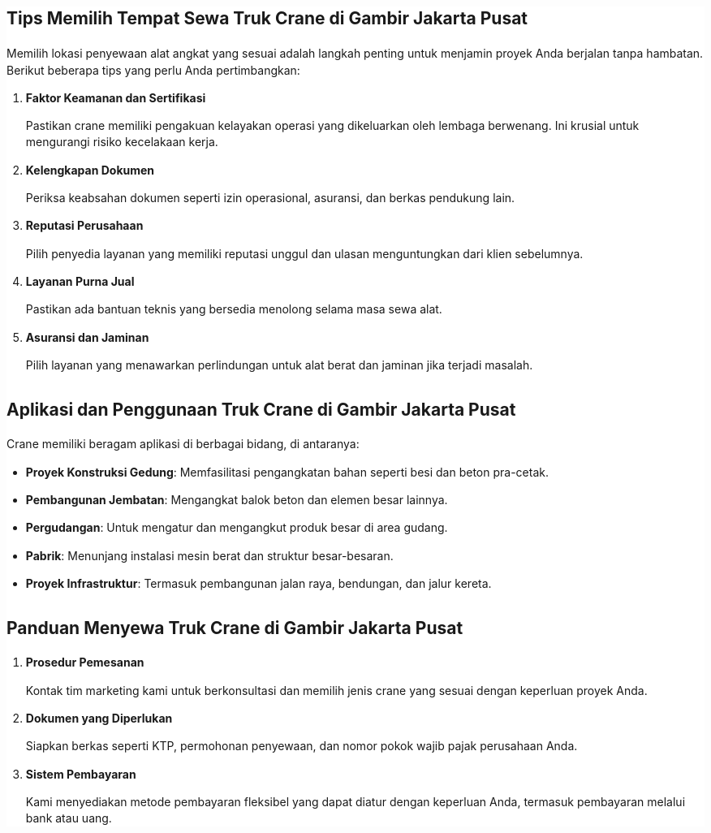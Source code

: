 ## Tips Memilih Tempat Sewa Truk Crane di Gambir Jakarta Pusat

Memilih lokasi penyewaan alat angkat yang sesuai adalah langkah penting untuk menjamin proyek Anda berjalan tanpa hambatan. Berikut beberapa tips yang perlu Anda pertimbangkan:  

1. **Faktor Keamanan dan Sertifikasi**  

   Pastikan crane memiliki pengakuan kelayakan operasi yang dikeluarkan oleh lembaga berwenang. Ini krusial untuk mengurangi risiko kecelakaan kerja.  

2. **Kelengkapan Dokumen**  

   Periksa keabsahan dokumen seperti izin operasional, asuransi, dan berkas pendukung lain.  

3. **Reputasi Perusahaan**  

   Pilih penyedia layanan yang memiliki reputasi unggul dan ulasan menguntungkan dari klien sebelumnya.  

4. **Layanan Purna Jual**  

   Pastikan ada bantuan teknis yang bersedia menolong selama masa sewa alat.  

5. **Asuransi dan Jaminan**  

   Pilih layanan yang menawarkan perlindungan untuk alat berat dan jaminan jika terjadi masalah.  

## Aplikasi dan Penggunaan Truk Crane di Gambir Jakarta Pusat

Crane memiliki beragam aplikasi di berbagai bidang, di antaranya:  

- **Proyek Konstruksi Gedung**: Memfasilitasi pengangkatan bahan seperti besi dan beton pra-cetak.  

- **Pembangunan Jembatan**: Mengangkat balok beton dan elemen besar lainnya.  

- **Pergudangan**: Untuk mengatur dan mengangkut produk besar di area gudang.  

- **Pabrik**: Menunjang instalasi mesin berat dan struktur besar-besaran.  

- **Proyek Infrastruktur**: Termasuk pembangunan jalan raya, bendungan, dan jalur kereta.  

## Panduan Menyewa Truk Crane di Gambir Jakarta Pusat

1. **Prosedur Pemesanan**  

   Kontak tim marketing kami untuk berkonsultasi dan memilih jenis crane yang sesuai dengan keperluan proyek Anda.  

2. **Dokumen yang Diperlukan**  

   Siapkan berkas seperti KTP, permohonan penyewaan, dan nomor pokok wajib pajak perusahaan Anda.  

3. **Sistem Pembayaran**  

   Kami menyediakan metode pembayaran fleksibel yang dapat diatur dengan keperluan Anda, termasuk pembayaran melalui bank atau uang.  
